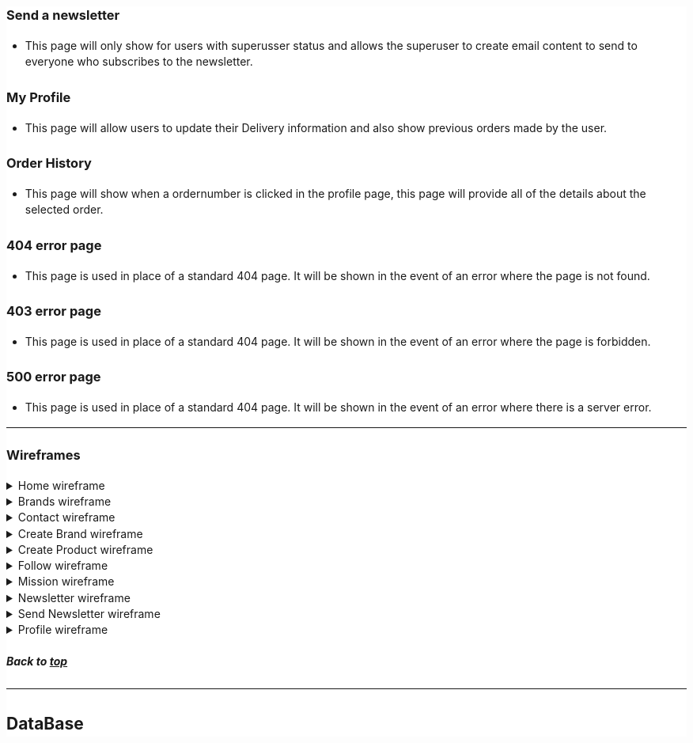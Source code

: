 ### Send a newsletter
- This page will only show for users with superusser status and allows the superuser to create email content to send to everyone who subscribes to the newsletter.

### My Profile
- This page will allow users to update their Delivery information and also show previous orders made by the user.

### Order History
- This page will show when a ordernumber is clicked in the profile page, this page will provide all of the details about the selected order.

### 404 error page
- This page is used in place of a standard 404 page. It will be shown in the event of an error where the page is not found.

### 403 error page
- This page is used in place of a standard 404 page. It will be shown in the event of an error where the page is forbidden.

### 500 error page
- This page is used in place of a standard 404 page. It will be shown in the event of an error where there is a server error.

----------

### Wireframes

<details><summary>Home wireframe</summary></details>

<details><summary>Brands wireframe</summary></details>

<details><summary>Contact wireframe</summary></details>

<details><summary>Create Brand wireframe</summary></details>

<details><summary>Create Product wireframe</summary></details>

<details><summary>Follow wireframe</summary></details>

<details><summary>Mission wireframe</summary></details>

<details><summary>Newsletter wireframe</summary></details>

<details><summary>Send Newsletter wireframe</summary></details>

<details><summary>Profile wireframe</summary></details>

##### Back to [top](#table-of-contents)

-------------

## DataBase
